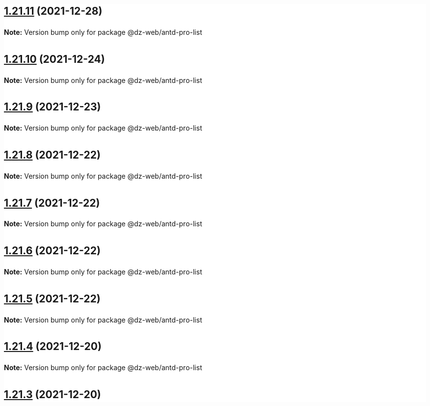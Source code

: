 ## [1.21.11](https://github.com/ant-design/pro-components/compare/@dz-web/antd-pro-list@1.21.10...@dz-web/antd-pro-list@1.21.11) (2021-12-28)

**Note:** Version bump only for package @dz-web/antd-pro-list

## [1.21.10](https://github.com/ant-design/pro-components/compare/@dz-web/antd-pro-list@1.21.9...@dz-web/antd-pro-list@1.21.10) (2021-12-24)

**Note:** Version bump only for package @dz-web/antd-pro-list

## [1.21.9](https://github.com/ant-design/pro-components/compare/@dz-web/antd-pro-list@1.21.8...@dz-web/antd-pro-list@1.21.9) (2021-12-23)

**Note:** Version bump only for package @dz-web/antd-pro-list

## [1.21.8](https://github.com/ant-design/pro-components/compare/@dz-web/antd-pro-list@1.21.7...@dz-web/antd-pro-list@1.21.8) (2021-12-22)

**Note:** Version bump only for package @dz-web/antd-pro-list

## [1.21.7](https://github.com/ant-design/pro-components/compare/@dz-web/antd-pro-list@1.21.6...@dz-web/antd-pro-list@1.21.7) (2021-12-22)

**Note:** Version bump only for package @dz-web/antd-pro-list

## [1.21.6](https://github.com/ant-design/pro-components/compare/@dz-web/antd-pro-list@1.21.5...@dz-web/antd-pro-list@1.21.6) (2021-12-22)

**Note:** Version bump only for package @dz-web/antd-pro-list

## [1.21.5](https://github.com/ant-design/pro-components/compare/@dz-web/antd-pro-list@1.21.4...@dz-web/antd-pro-list@1.21.5) (2021-12-22)

**Note:** Version bump only for package @dz-web/antd-pro-list

## [1.21.4](https://github.com/ant-design/pro-components/compare/@dz-web/antd-pro-list@1.21.3...@dz-web/antd-pro-list@1.21.4) (2021-12-20)

**Note:** Version bump only for package @dz-web/antd-pro-list

## [1.21.3](https://github.com/ant-design/pro-components/compare/@dz-web/antd-pro-list@1.21.2...@dz-web/antd-pro-list@1.21.3) (2021-12-20)
